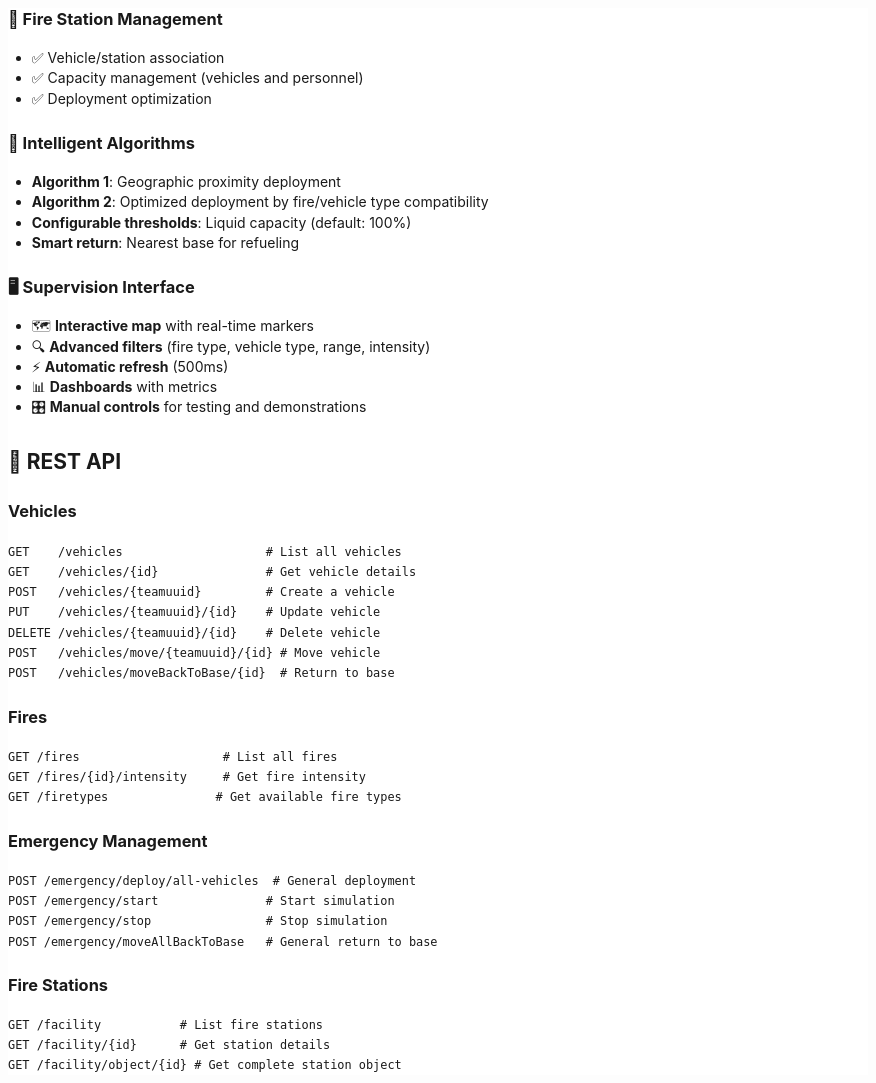 ### 🏢 Fire Station Management
- ✅ Vehicle/station association
- ✅ Capacity management (vehicles and personnel)
- ✅ Deployment optimization

### 🧠 Intelligent Algorithms
- **Algorithm 1**: Geographic proximity deployment
- **Algorithm 2**: Optimized deployment by fire/vehicle type compatibility
- **Configurable thresholds**: Liquid capacity (default: 100%)
- **Smart return**: Nearest base for refueling

### 🖥️ Supervision Interface
- 🗺️ **Interactive map** with real-time markers
- 🔍 **Advanced filters** (fire type, vehicle type, range, intensity)
- ⚡ **Automatic refresh** (500ms)
- 📊 **Dashboards** with metrics
- 🎛️ **Manual controls** for testing and demonstrations

## 📡 REST API

### Vehicles
```http
GET    /vehicles                    # List all vehicles
GET    /vehicles/{id}               # Get vehicle details
POST   /vehicles/{teamuuid}         # Create a vehicle
PUT    /vehicles/{teamuuid}/{id}    # Update vehicle
DELETE /vehicles/{teamuuid}/{id}    # Delete vehicle
POST   /vehicles/move/{teamuuid}/{id} # Move vehicle
POST   /vehicles/moveBackToBase/{id}  # Return to base
```

### Fires
```http
GET /fires                    # List all fires
GET /fires/{id}/intensity     # Get fire intensity
GET /firetypes               # Get available fire types
```

### Emergency Management
```http
POST /emergency/deploy/all-vehicles  # General deployment
POST /emergency/start               # Start simulation
POST /emergency/stop                # Stop simulation
POST /emergency/moveAllBackToBase   # General return to base
```

### Fire Stations
```http
GET /facility           # List fire stations
GET /facility/{id}      # Get station details
GET /facility/object/{id} # Get complete station object
```
